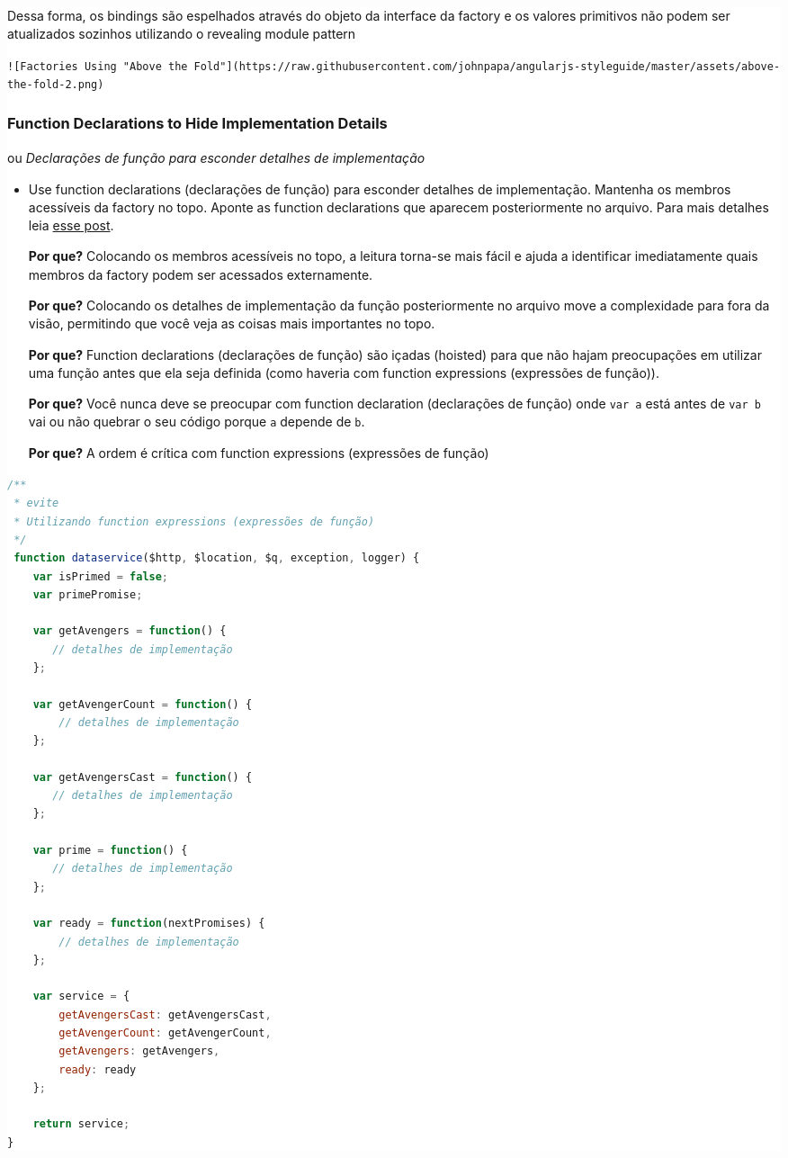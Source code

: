   Dessa forma, os bindings são espelhados através do objeto da interface da factory e os valores primitivos não podem ser atualizados sozinhos utilizando o revealing module pattern

    ![Factories Using "Above the Fold"](https://raw.githubusercontent.com/johnpapa/angularjs-styleguide/master/assets/above-the-fold-2.png)

### Function Declarations to Hide Implementation Details
ou *Declarações de função para esconder detalhes de implementação*

  - Use function declarations (declarações de função) para esconder detalhes de implementação. Mantenha os membros acessíveis da factory no topo. Aponte as function declarations que aparecem posteriormente no arquivo. Para mais detalhes leia [esse post](http://www.johnpapa.net/angular-function-declarations-function-expressions-and-readable-code).

    **Por que?** Colocando os membros acessíveis no topo, a leitura torna-se mais fácil e ajuda a identificar imediatamente quais membros da factory podem ser acessados externamente.

    **Por que?** Colocando os detalhes de implementação da função posteriormente no arquivo move a complexidade para fora da visão, permitindo que você veja as coisas mais importantes no topo.

    **Por que?** Function declarations (declarações de função) são içadas (hoisted) para que não hajam preocupações em utilizar uma função antes que ela seja definida (como haveria com function expressions (expressões de função)).

    **Por que?** Você nunca deve se preocupar com function declaration (declarações de função) onde `var a` está antes de `var b` vai ou não quebrar o seu código porque `a` depende de `b`.

    **Por que?** A ordem é crítica com function expressions (expressões de função)

  ```javascript
  /**
   * evite
   * Utilizando function expressions (expressões de função)
   */
   function dataservice($http, $location, $q, exception, logger) {
      var isPrimed = false;
      var primePromise;

      var getAvengers = function() {
         // detalhes de implementação
      };

      var getAvengerCount = function() {
          // detalhes de implementação
      };

      var getAvengersCast = function() {
         // detalhes de implementação
      };

      var prime = function() {
         // detalhes de implementação
      };

      var ready = function(nextPromises) {
          // detalhes de implementação
      };

      var service = {
          getAvengersCast: getAvengersCast,
          getAvengerCount: getAvengerCount,
          getAvengers: getAvengers,
          ready: ready
      };

      return service;
  }
  ```